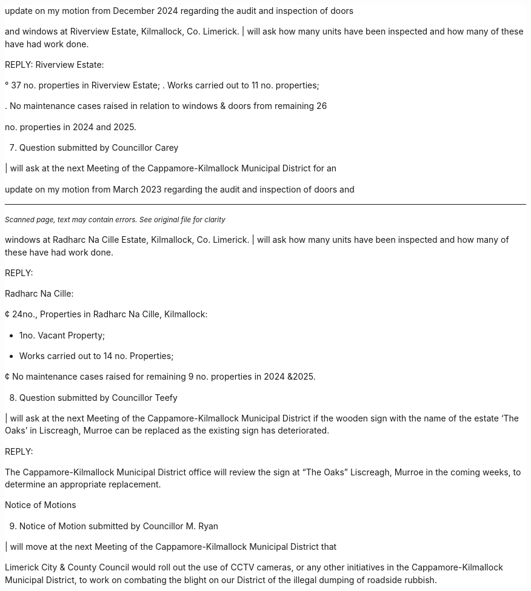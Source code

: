 update on my motion from December 2024 regarding the audit and inspection of doors

and windows at Riverview Estate, Kilmallock, Co. Limerick. | will ask how many units
have been inspected and how many of these have had work done.

REPLY:
Riverview Estate:

° 37 no. properties in Riverview Estate;
. Works carried out to 11 no. properties;

. No maintenance cases raised in relation to windows & doors from remaining 26

no. properties in 2024 and 2025.

7. Question submitted by Councillor Carey

| will ask at the next Meeting of the Cappamore-Kilmallock Municipal District for an

update on my motion from March 2023 regarding the audit and inspection of doors and


---
*<small>Scanned page, text may contain errors. See original file for clarity</small>*  

windows at Radharc Na Cille Estate, Kilmallock, Co. Limerick. | will ask how many units
have been inspected and how many of these have had work done.

REPLY:

Radharc Na Cille:

¢ 24no., Properties in Radharc Na Cille, Kilmallock:

* 1no. Vacant Property;

* Works carried out to 14 no. Properties;

¢ No maintenance cases raised for remaining 9 no. properties in 2024 &2025.

8. Question submitted by Councillor Teefy

| will ask at the next Meeting of the Cappamore-Kilmallock Municipal District if the
wooden sign with the name of the estate ‘The Oaks’ in Liscreagh, Murroe can be
replaced as the existing sign has deteriorated.

REPLY:

The Cappamore-Kilmallock Municipal District office will review the sign at “The Oaks”
Liscreagh, Murroe in the coming weeks, to determine an appropriate replacement.

Notice of Motions

9. Notice of Motion submitted by Councillor M. Ryan

| will move at the next Meeting of the Cappamore-Kilmallock Municipal District that

Limerick City & County Council would roll out the use of CCTV cameras, or any other
initiatives in the Cappamore-Kilmallock Municipal District, to work on combating the
blight on our District of the illegal dumping of roadside rubbish.
